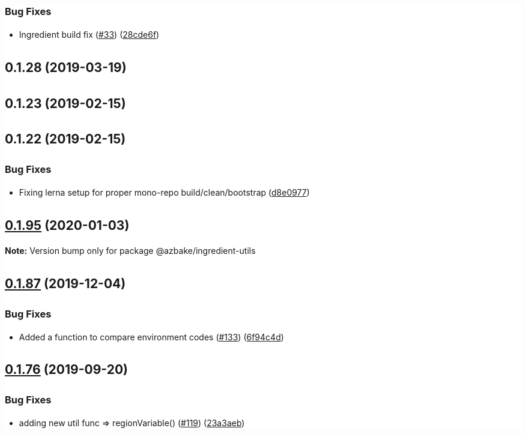 
### Bug Fixes

* Ingredient build fix ([#33](https://github.com/HomecareHomebase/azure-bake/issues/33)) ([28cde6f](https://github.com/HomecareHomebase/azure-bake/commit/28cde6f))



## 0.1.28 (2019-03-19)



## 0.1.23 (2019-02-15)



## 0.1.22 (2019-02-15)


### Bug Fixes

* Fixing lerna setup for proper mono-repo build/clean/bootstrap ([d8e0977](https://github.com/HomecareHomebase/azure-bake/commit/d8e0977))





## [0.1.95](https://github.com/HomecareHomebase/azure-bake/compare/v0.1.94...v0.1.95) (2020-01-03)

**Note:** Version bump only for package @azbake/ingredient-utils





## [0.1.87](https://github.com/HomecareHomebase/azure-bake/compare/v0.1.86...v0.1.87) (2019-12-04)


### Bug Fixes

* Added a function to compare environment codes ([#133](https://github.com/HomecareHomebase/azure-bake/issues/133)) ([6f94c4d](https://github.com/HomecareHomebase/azure-bake/commit/6f94c4d))





## [0.1.76](https://github.com/HomecareHomebase/azure-bake/compare/v0.1.75...v0.1.76) (2019-09-20)


### Bug Fixes

* adding new util func => regionVariable() ([#119](https://github.com/HomecareHomebase/azure-bake/issues/119)) ([23a3aeb](https://github.com/HomecareHomebase/azure-bake/commit/23a3aeb))
